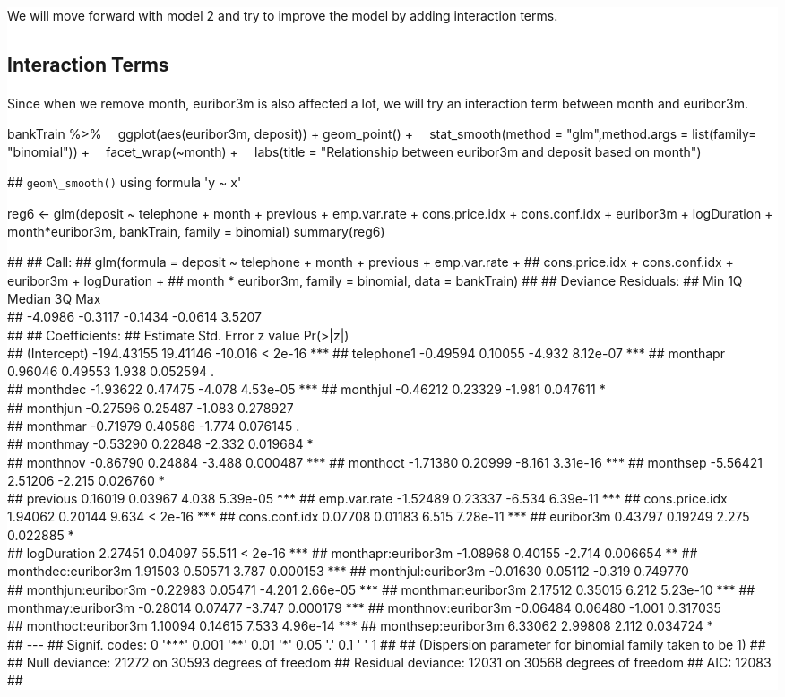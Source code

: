 We will move forward with model 2 and try to improve the model by adding interaction terms.
## **Interaction Terms**
Since when we remove month, euribor3m is also affected a lot, we will try an interaction term between month and euribor3m.

bankTrain %>% 
`  `ggplot(aes(euribor3m, deposit)) + geom\_point() +
`  `stat\_smooth(method = "glm",method.args = list(family= "binomial")) +
`  `facet\_wrap(~month) +
`  `labs(title = "Relationship between euribor3m and deposit based on month")

\## `geom\_smooth()` using formula 'y ~ x'

reg6 <- glm(deposit ~ telephone + month + previous + emp.var.rate + cons.price.idx + cons.conf.idx + euribor3m + logDuration + month\*euribor3m, bankTrain, family = binomial)
summary(reg6)

\## 
\## Call:
\## glm(formula = deposit ~ telephone + month + previous + emp.var.rate + 
\##     cons.price.idx + cons.conf.idx + euribor3m + logDuration + 
\##     month \* euribor3m, family = binomial, data = bankTrain)
\## 
\## Deviance Residuals: 
\##     Min       1Q   Median       3Q      Max  
\## -4.0986  -0.3117  -0.1434  -0.0614   3.5207  
\## 
\## Coefficients:
\##                      Estimate Std. Error z value Pr(>|z|)    
\## (Intercept)        -194.43155   19.41146 -10.016  < 2e-16 \*\*\*
\## telephone1           -0.49594    0.10055  -4.932 8.12e-07 \*\*\*
\## monthapr              0.96046    0.49553   1.938 0.052594 .  
\## monthdec             -1.93622    0.47475  -4.078 4.53e-05 \*\*\*
\## monthjul             -0.46212    0.23329  -1.981 0.047611 \*  
\## monthjun             -0.27596    0.25487  -1.083 0.278927    
\## monthmar             -0.71979    0.40586  -1.774 0.076145 .  
\## monthmay             -0.53290    0.22848  -2.332 0.019684 \*  
\## monthnov             -0.86790    0.24884  -3.488 0.000487 \*\*\*
\## monthoct             -1.71380    0.20999  -8.161 3.31e-16 \*\*\*
\## monthsep             -5.56421    2.51206  -2.215 0.026760 \*  
\## previous              0.16019    0.03967   4.038 5.39e-05 \*\*\*
\## emp.var.rate         -1.52489    0.23337  -6.534 6.39e-11 \*\*\*
\## cons.price.idx        1.94062    0.20144   9.634  < 2e-16 \*\*\*
\## cons.conf.idx         0.07708    0.01183   6.515 7.28e-11 \*\*\*
\## euribor3m             0.43797    0.19249   2.275 0.022885 \*  
\## logDuration           2.27451    0.04097  55.511  < 2e-16 \*\*\*
\## monthapr:euribor3m   -1.08968    0.40155  -2.714 0.006654 \*\* 
\## monthdec:euribor3m    1.91503    0.50571   3.787 0.000153 \*\*\*
\## monthjul:euribor3m   -0.01630    0.05112  -0.319 0.749770    
\## monthjun:euribor3m   -0.22983    0.05471  -4.201 2.66e-05 \*\*\*
\## monthmar:euribor3m    2.17512    0.35015   6.212 5.23e-10 \*\*\*
\## monthmay:euribor3m   -0.28014    0.07477  -3.747 0.000179 \*\*\*
\## monthnov:euribor3m   -0.06484    0.06480  -1.001 0.317035    
\## monthoct:euribor3m    1.10094    0.14615   7.533 4.96e-14 \*\*\*
\## monthsep:euribor3m    6.33062    2.99808   2.112 0.034724 \*  
\## ---
\## Signif. codes:  0 '\*\*\*' 0.001 '\*\*' 0.01 '\*' 0.05 '.' 0.1 ' ' 1
\## 
\## (Dispersion parameter for binomial family taken to be 1)
\## 
\##     Null deviance: 21272  on 30593  degrees of freedom
\## Residual deviance: 12031  on 30568  degrees of freedom
\## AIC: 12083
\## 